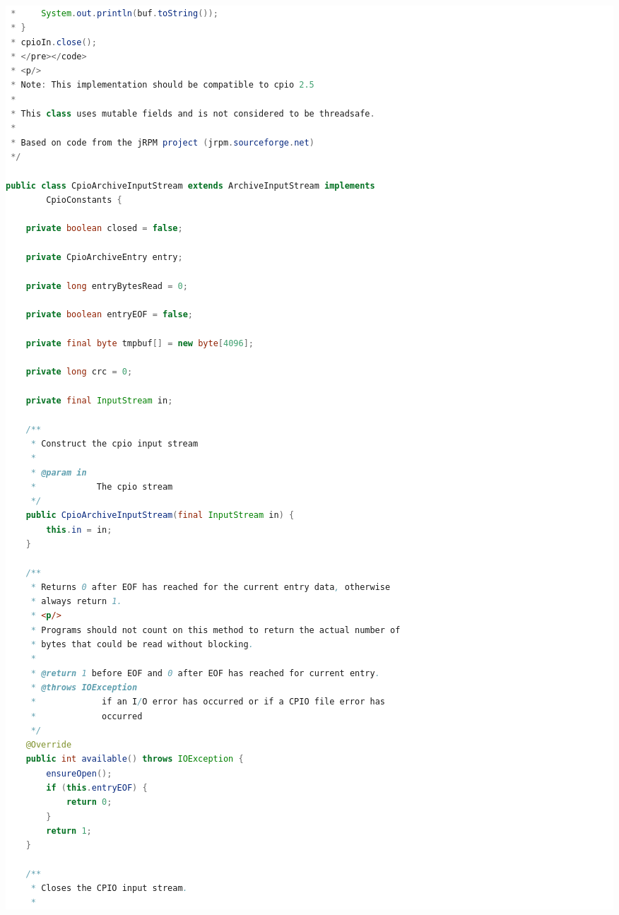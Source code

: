 ```java
 *     System.out.println(buf.toString());
 * }
 * cpioIn.close();
 * </pre></code>
 * <p/>
 * Note: This implementation should be compatible to cpio 2.5
 * 
 * This class uses mutable fields and is not considered to be threadsafe.
 * 
 * Based on code from the jRPM project (jrpm.sourceforge.net)
 */

public class CpioArchiveInputStream extends ArchiveInputStream implements
        CpioConstants {

    private boolean closed = false;

    private CpioArchiveEntry entry;

    private long entryBytesRead = 0;

    private boolean entryEOF = false;

    private final byte tmpbuf[] = new byte[4096];

    private long crc = 0;

    private final InputStream in;

    /**
     * Construct the cpio input stream
     * 
     * @param in
     *            The cpio stream
     */
    public CpioArchiveInputStream(final InputStream in) {
        this.in = in;
    }

    /**
     * Returns 0 after EOF has reached for the current entry data, otherwise
     * always return 1.
     * <p/>
     * Programs should not count on this method to return the actual number of
     * bytes that could be read without blocking.
     * 
     * @return 1 before EOF and 0 after EOF has reached for current entry.
     * @throws IOException
     *             if an I/O error has occurred or if a CPIO file error has
     *             occurred
     */
    @Override
    public int available() throws IOException {
        ensureOpen();
        if (this.entryEOF) {
            return 0;
        }
        return 1;
    }

    /**
     * Closes the CPIO input stream.
     * 
```